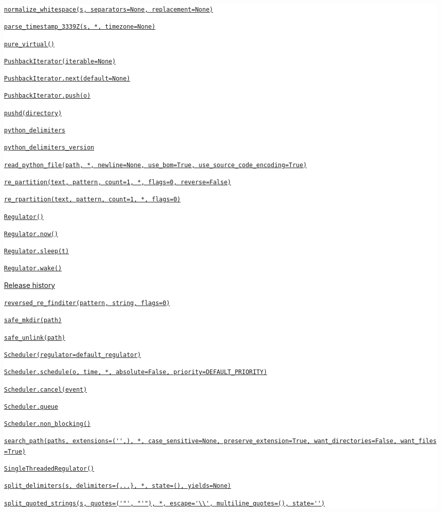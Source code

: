 [`normalize_whitespace(s, separators=None, replacement=None)`](#normalize_whitespaces-separatorsNone-replacementnone)

[`parse_timestamp_3339Z(s, *, timezone=None)`](#parse_timestamp_3339zs--timezonenone)

[`pure_virtual()`](#pure_virtual)

[`PushbackIterator(iterable=None)`](#pushbackiteratoriterablenone)

[`PushbackIterator.next(default=None)`](#pushbackiteratornextdefaultnone)

[`PushbackIterator.push(o)`](#pushbackiteratorpusho)

[`pushd(directory)`](#pushddirectory)

[`python_delimiters`](#python_delimiters)

[`python_delimiters_version`](#python_delimiters_version)

[`read_python_file(path, *, newline=None, use_bom=True, use_source_code_encoding=True)`](#read_python_filepath--newlinenone-use_bomtrue-use_source_code_encodingtrue)

[`re_partition(text, pattern, count=1, *, flags=0, reverse=False)`](#re_partitiontext-pattern-count1--flags0-reversefalse)

[`re_rpartition(text, pattern, count=1, *, flags=0)`](#re_rpartitiontext-pattern-count1--flags0)

[`Regulator()`](#regulator)

[`Regulator.now()`](#regulatornow)

[`Regulator.sleep(t)`](#regulatorsleept)

[`Regulator.wake()`](#regulatorwake)

[Release history](#release-history)

[`reversed_re_finditer(pattern, string, flags=0)`](#reversed_re_finditerpattern-string-flags0)

[`safe_mkdir(path)`](#safe_mkdirpath)

[`safe_unlink(path)`](#safe_unlinkpath)

[`Scheduler(regulator=default_regulator)`](#schedulerregulatordefault_regulator)

[`Scheduler.schedule(o, time, *, absolute=False, priority=DEFAULT_PRIORITY)`](#schedulerscheduleo-time--absolutefalse-prioritydefault_priority)

[`Scheduler.cancel(event)`](#schedulercancelevent)

[`Scheduler.queue`](#schedulerqueue)

[`Scheduler.non_blocking()`](#schedulernon_blocking)

[`search_path(paths, extensions=('',), *, case_sensitive=None, preserve_extension=True, want_directories=False, want_files=True)`](#search_pathpaths-extensions---case_sensitivenone-preserve_extensiontrue-want_directoriesfalse-want-filestrue)

[`SingleThreadedRegulator()`](#singlethreadedregulator)

[`split_delimiters(s, delimiters={...}, *, state=(), yields=None)`](#split_delimiterss-delimiters--state-yieldsnone)

[`split_quoted_strings(s, quotes=('"', "'"), *, escape='\\', multiline_quotes=(), state='')`](#split_quoted_stringss-quotes---escape-multiline_quotes-state)
